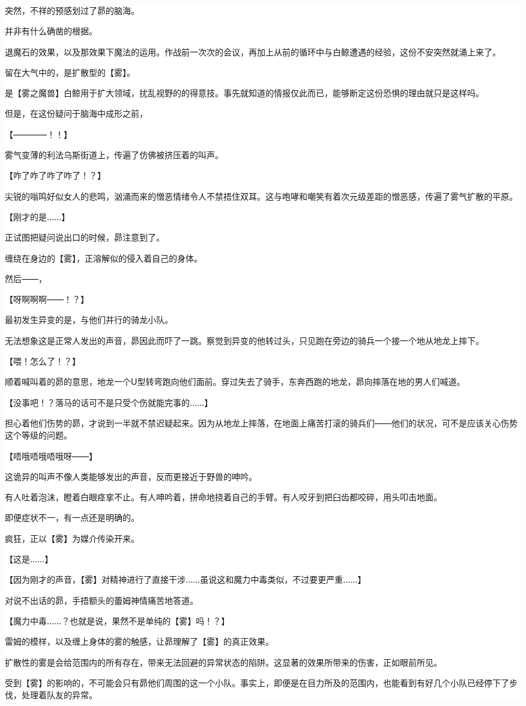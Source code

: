 突然，不祥的预感划过了昴的脑海。

并非有什么确凿的根据。

退魔石的效果，以及那效果下魔法的运用。作战前一次次的会议，再加上从前的循环中与白鲸遭遇的经验，这份不安突然就涌上来了。

留在大气中的，是扩散型的【雾】。

是【雾之魔兽】白鲸用于扩大领域，扰乱视野的的得意技。事先就知道的情报仅此而已，能够断定这份恐惧的理由就只是这样吗。

但是，在这份疑问于脑海中成形之前，

【————！！】

雾气变薄的利法乌斯街道上，传遍了仿佛被挤压着的叫声。

【咋了咋了咋了咋了！？】

尖锐的嗡鸣好似女人的悲鸣，汹涌而来的憎恶情绪令人不禁捂住双耳。这与咆哮和嘲笑有着次元级差距的憎恶感，传遍了雾气扩散的平原。

【刚才的是……】

正试图把疑问说出口的时候，昴注意到了。

缠绕在身边的【雾】，正溶解似的侵入着自己的身体。

然后——，

【呀啊啊啊——！？】

最初发生异变的是，与他们并行的骑龙小队。

无法想象这是正常人发出的声音，昴因此而吓了一跳。察觉到异变的他转过头，只见跑在旁边的骑兵一个接一个地从地龙上摔下。

【喂！怎么了！？】

顺着喊叫着的昴的意思，地龙一个U型转弯跑向他们面前。穿过失去了骑手，东奔西跑的地龙，昴向摔落在地的男人们喊道。

【没事吧！？落马的话可不是只受个伤就能完事的……】

担心着他们伤势的昴，才说到一半就不禁迟疑起来。因为从地龙上摔落，在地面上痛苦打滚的骑兵们——他们的状况，可不是应该关心伤势这个等级的问题。

【唔哦唔哦唔哦呀——】

这诡异的叫声不像人类能够发出的声音，反而更接近于野兽的呻吟。

有人吐着泡沫，瞪着白眼痉挛不止。有人呻吟着，拼命地挠着自己的手臂。有人咬牙到把臼齿都咬碎，用头叩击地面。

即便症状不一，有一点还是明确的。

疯狂，正以【雾】为媒介传染开来。

【这是……】

【因为刚才的声音，【雾】对精神进行了直接干涉……虽说这和魔力中毒类似，不过要更严重……】

对说不出话的昴，手捂额头的蕾姆神情痛苦地答道。

【魔力中毒……？也就是说，果然不是单纯的【雾】吗！？】

雷姆的模样，以及缠上身体的雾的触感，让昴理解了【雾】的真正效果。

扩散性的雾是会给范围内的所有存在，带来无法回避的异常状态的陷阱。这显著的效果所带来的伤害，正如眼前所见。

受到【雾】的影响的，不可能会只有昴他们周围的这一个小队。事实上，即便是在目力所及的范围内，也能看到有好几个小队已经停下了步伐，处理着队友的异常。

